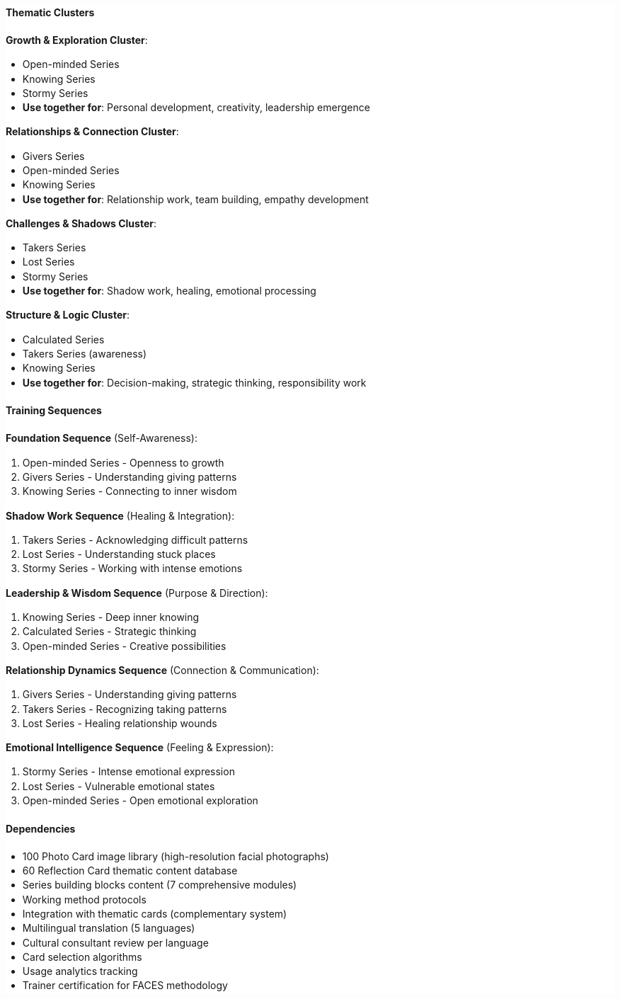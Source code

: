 #### Thematic Clusters

**Growth & Exploration Cluster**:
- Open-minded Series
- Knowing Series
- Stormy Series
- **Use together for**: Personal development, creativity, leadership emergence

**Relationships & Connection Cluster**:
- Givers Series
- Open-minded Series
- Knowing Series
- **Use together for**: Relationship work, team building, empathy development

**Challenges & Shadows Cluster**:
- Takers Series
- Lost Series
- Stormy Series
- **Use together for**: Shadow work, healing, emotional processing

**Structure & Logic Cluster**:
- Calculated Series
- Takers Series (awareness)
- Knowing Series
- **Use together for**: Decision-making, strategic thinking, responsibility work

#### Training Sequences

**Foundation Sequence** (Self-Awareness):
1. Open-minded Series - Openness to growth
2. Givers Series - Understanding giving patterns
3. Knowing Series - Connecting to inner wisdom

**Shadow Work Sequence** (Healing & Integration):
1. Takers Series - Acknowledging difficult patterns
2. Lost Series - Understanding stuck places
3. Stormy Series - Working with intense emotions

**Leadership & Wisdom Sequence** (Purpose & Direction):
1. Knowing Series - Deep inner knowing
2. Calculated Series - Strategic thinking
3. Open-minded Series - Creative possibilities

**Relationship Dynamics Sequence** (Connection & Communication):
1. Givers Series - Understanding giving patterns
2. Takers Series - Recognizing taking patterns
3. Lost Series - Healing relationship wounds

**Emotional Intelligence Sequence** (Feeling & Expression):
1. Stormy Series - Intense emotional expression
2. Lost Series - Vulnerable emotional states
3. Open-minded Series - Open emotional exploration

#### Dependencies
- 100 Photo Card image library (high-resolution facial photographs)
- 60 Reflection Card thematic content database
- Series building blocks content (7 comprehensive modules)
- Working method protocols
- Integration with thematic cards (complementary system)
- Multilingual translation (5 languages)
- Cultural consultant review per language
- Card selection algorithms
- Usage analytics tracking
- Trainer certification for FACES methodology
